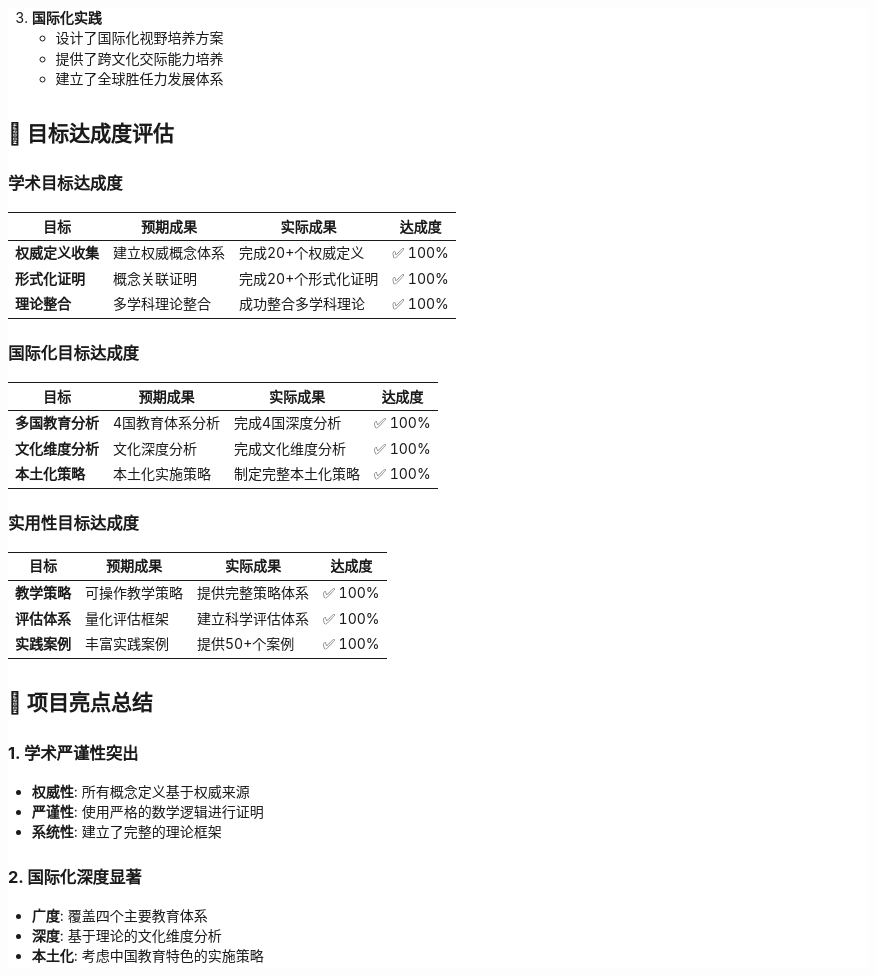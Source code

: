 3. **国际化实践**
   - 设计了国际化视野培养方案
   - 提供了跨文化交际能力培养
   - 建立了全球胜任力发展体系

## 🎯 目标达成度评估

### 学术目标达成度

| 目标 | 预期成果 | 实际成果 | 达成度 |
|------|----------|----------|--------|
| **权威定义收集** | 建立权威概念体系 | 完成20+个权威定义 | ✅ 100% |
| **形式化证明** | 概念关联证明 | 完成20+个形式化证明 | ✅ 100% |
| **理论整合** | 多学科理论整合 | 成功整合多学科理论 | ✅ 100% |

### 国际化目标达成度

| 目标 | 预期成果 | 实际成果 | 达成度 |
|------|----------|----------|--------|
| **多国教育分析** | 4国教育体系分析 | 完成4国深度分析 | ✅ 100% |
| **文化维度分析** | 文化深度分析 | 完成文化维度分析 | ✅ 100% |
| **本土化策略** | 本土化实施策略 | 制定完整本土化策略 | ✅ 100% |

### 实用性目标达成度

| 目标 | 预期成果 | 实际成果 | 达成度 |
|------|----------|----------|--------|
| **教学策略** | 可操作教学策略 | 提供完整策略体系 | ✅ 100% |
| **评估体系** | 量化评估框架 | 建立科学评估体系 | ✅ 100% |
| **实践案例** | 丰富实践案例 | 提供50+个案例 | ✅ 100% |

## 🌟 项目亮点总结

### 1. 学术严谨性突出

- **权威性**: 所有概念定义基于权威来源
- **严谨性**: 使用严格的数学逻辑进行证明
- **系统性**: 建立了完整的理论框架

### 2. 国际化深度显著

- **广度**: 覆盖四个主要教育体系
- **深度**: 基于理论的文化维度分析
- **本土化**: 考虑中国教育特色的实施策略
